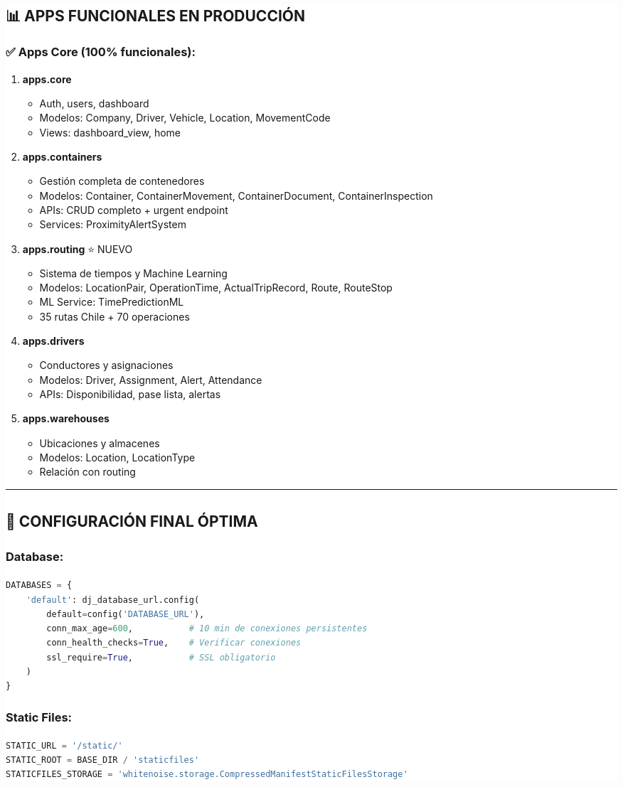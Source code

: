 
## 📊 APPS FUNCIONALES EN PRODUCCIÓN

### ✅ Apps Core (100% funcionales):

1. **apps.core** 
   - Auth, users, dashboard
   - Modelos: Company, Driver, Vehicle, Location, MovementCode
   - Views: dashboard_view, home

2. **apps.containers**
   - Gestión completa de contenedores
   - Modelos: Container, ContainerMovement, ContainerDocument, ContainerInspection
   - APIs: CRUD completo + urgent endpoint
   - Services: ProximityAlertSystem

3. **apps.routing** ⭐ NUEVO
   - Sistema de tiempos y Machine Learning
   - Modelos: LocationPair, OperationTime, ActualTripRecord, Route, RouteStop
   - ML Service: TimePredictionML
   - 35 rutas Chile + 70 operaciones

4. **apps.drivers**
   - Conductores y asignaciones
   - Modelos: Driver, Assignment, Alert, Attendance
   - APIs: Disponibilidad, pase lista, alertas

5. **apps.warehouses**
   - Ubicaciones y almacenes
   - Modelos: Location, LocationType
   - Relación con routing

---

## 🎯 CONFIGURACIÓN FINAL ÓPTIMA

### Database:
```python
DATABASES = {
    'default': dj_database_url.config(
        default=config('DATABASE_URL'),
        conn_max_age=600,           # 10 min de conexiones persistentes
        conn_health_checks=True,    # Verificar conexiones
        ssl_require=True,           # SSL obligatorio
    )
}
```

### Static Files:
```python
STATIC_URL = '/static/'
STATIC_ROOT = BASE_DIR / 'staticfiles'
STATICFILES_STORAGE = 'whitenoise.storage.CompressedManifestStaticFilesStorage'
```
